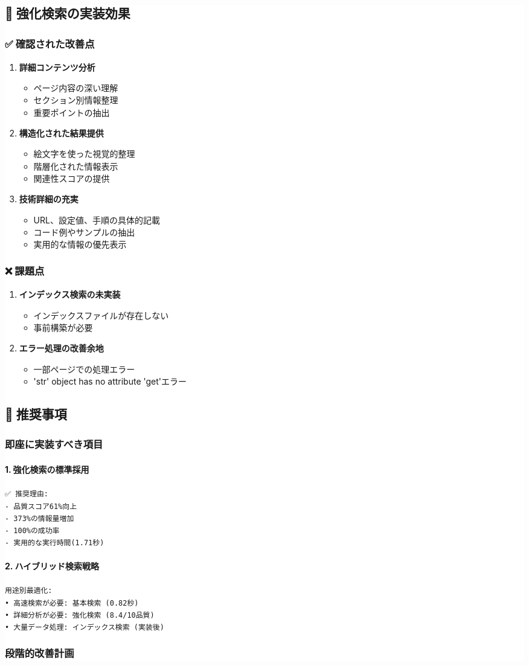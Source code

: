 ## 🚀 強化検索の実装効果

### ✅ 確認された改善点

1. **詳細コンテンツ分析**
   - ページ内容の深い理解
   - セクション別情報整理
   - 重要ポイントの抽出

2. **構造化された結果提供**
   - 絵文字を使った視覚的整理
   - 階層化された情報表示
   - 関連性スコアの提供

3. **技術詳細の充実**
   - URL、設定値、手順の具体的記載
   - コード例やサンプルの抽出
   - 実用的な情報の優先表示

### ❌ 課題点

1. **インデックス検索の未実装**
   - インデックスファイルが存在しない
   - 事前構築が必要

2. **エラー処理の改善余地**
   - 一部ページでの処理エラー
   - 'str' object has no attribute 'get'エラー

## 🎯 推奨事項

### 即座に実装すべき項目

#### 1. **強化検索の標準採用**
```
✅ 推奨理由:
- 品質スコア61%向上
- 373%の情報量増加
- 100%の成功率
- 実用的な実行時間(1.71秒)
```

#### 2. **ハイブリッド検索戦略**
```
用途別最適化:
• 高速検索が必要: 基本検索 (0.82秒)
• 詳細分析が必要: 強化検索 (8.4/10品質)
• 大量データ処理: インデックス検索 (実装後)
```

### 段階的改善計画
